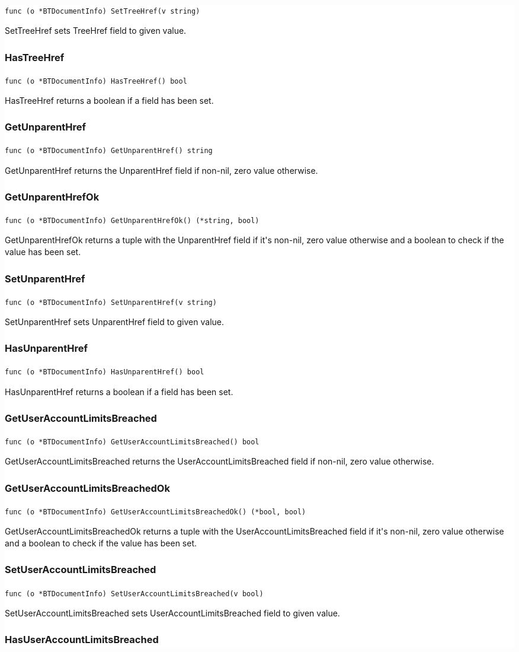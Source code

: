 `func (o *BTDocumentInfo) SetTreeHref(v string)`

SetTreeHref sets TreeHref field to given value.

### HasTreeHref

`func (o *BTDocumentInfo) HasTreeHref() bool`

HasTreeHref returns a boolean if a field has been set.

### GetUnparentHref

`func (o *BTDocumentInfo) GetUnparentHref() string`

GetUnparentHref returns the UnparentHref field if non-nil, zero value otherwise.

### GetUnparentHrefOk

`func (o *BTDocumentInfo) GetUnparentHrefOk() (*string, bool)`

GetUnparentHrefOk returns a tuple with the UnparentHref field if it's non-nil, zero value otherwise
and a boolean to check if the value has been set.

### SetUnparentHref

`func (o *BTDocumentInfo) SetUnparentHref(v string)`

SetUnparentHref sets UnparentHref field to given value.

### HasUnparentHref

`func (o *BTDocumentInfo) HasUnparentHref() bool`

HasUnparentHref returns a boolean if a field has been set.

### GetUserAccountLimitsBreached

`func (o *BTDocumentInfo) GetUserAccountLimitsBreached() bool`

GetUserAccountLimitsBreached returns the UserAccountLimitsBreached field if non-nil, zero value otherwise.

### GetUserAccountLimitsBreachedOk

`func (o *BTDocumentInfo) GetUserAccountLimitsBreachedOk() (*bool, bool)`

GetUserAccountLimitsBreachedOk returns a tuple with the UserAccountLimitsBreached field if it's non-nil, zero value otherwise
and a boolean to check if the value has been set.

### SetUserAccountLimitsBreached

`func (o *BTDocumentInfo) SetUserAccountLimitsBreached(v bool)`

SetUserAccountLimitsBreached sets UserAccountLimitsBreached field to given value.

### HasUserAccountLimitsBreached
